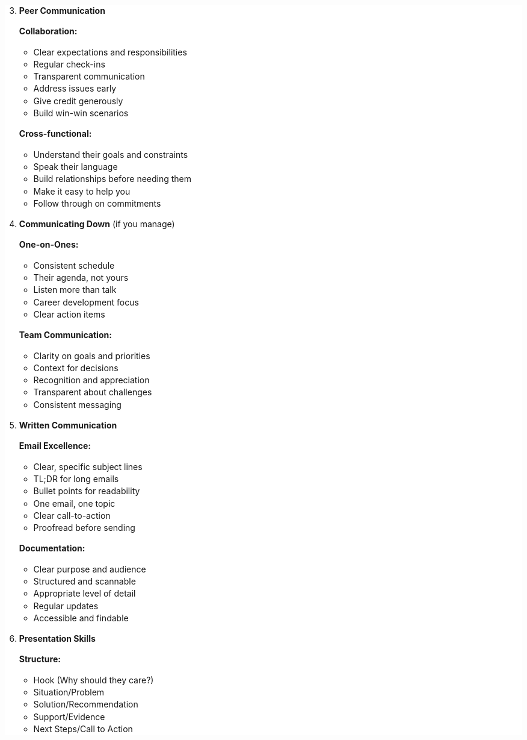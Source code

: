 3. **Peer Communication**

   **Collaboration:**
   - Clear expectations and responsibilities
   - Regular check-ins
   - Transparent communication
   - Address issues early
   - Give credit generously
   - Build win-win scenarios

   **Cross-functional:**
   - Understand their goals and constraints
   - Speak their language
   - Build relationships before needing them
   - Make it easy to help you
   - Follow through on commitments

4. **Communicating Down** (if you manage)

   **One-on-Ones:**
   - Consistent schedule
   - Their agenda, not yours
   - Listen more than talk
   - Career development focus
   - Clear action items

   **Team Communication:**
   - Clarity on goals and priorities
   - Context for decisions
   - Recognition and appreciation
   - Transparent about challenges
   - Consistent messaging

5. **Written Communication**

   **Email Excellence:**
   - Clear, specific subject lines
   - TL;DR for long emails
   - Bullet points for readability
   - One email, one topic
   - Clear call-to-action
   - Proofread before sending

   **Documentation:**
   - Clear purpose and audience
   - Structured and scannable
   - Appropriate level of detail
   - Regular updates
   - Accessible and findable

6. **Presentation Skills**

   **Structure:**
   - Hook (Why should they care?)
   - Situation/Problem
   - Solution/Recommendation
   - Support/Evidence
   - Next Steps/Call to Action
